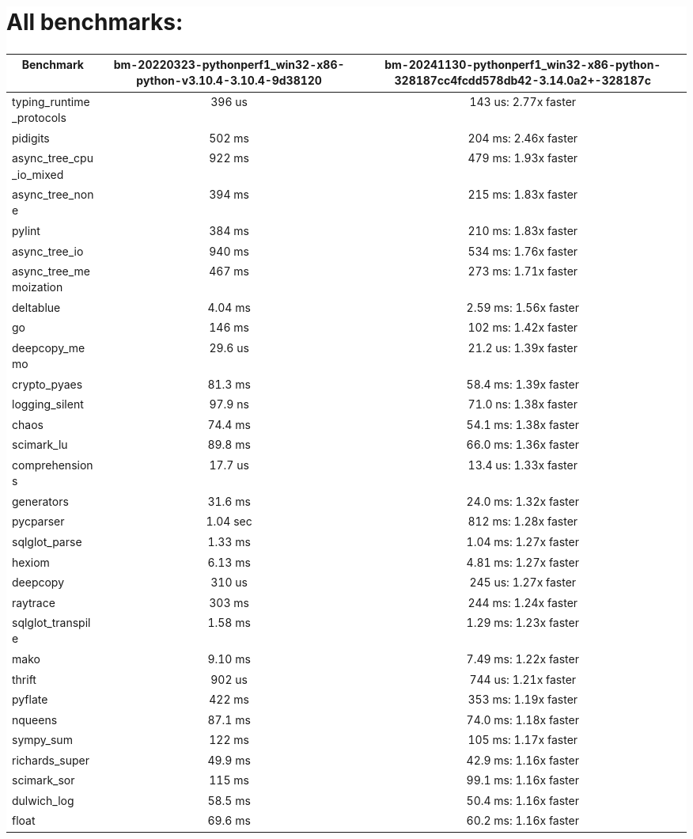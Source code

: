 All benchmarks:
===============

| Benchmark                | bm-20220323-pythonperf1_win32-x86-python-v3.10.4-3.10.4-9d38120 | bm-20241130-pythonperf1_win32-x86-python-328187cc4fcdd578db42-3.14.0a2+-328187c |
|--------------------------|:---------------------------------------------------------------:|:-------------------------------------------------------------------------------:|
| typing_runtime_protocols | 396 us                                                          | 143 us: 2.77x faster                                                            |
| pidigits                 | 502 ms                                                          | 204 ms: 2.46x faster                                                            |
| async_tree_cpu_io_mixed  | 922 ms                                                          | 479 ms: 1.93x faster                                                            |
| async_tree_none          | 394 ms                                                          | 215 ms: 1.83x faster                                                            |
| pylint                   | 384 ms                                                          | 210 ms: 1.83x faster                                                            |
| async_tree_io            | 940 ms                                                          | 534 ms: 1.76x faster                                                            |
| async_tree_memoization   | 467 ms                                                          | 273 ms: 1.71x faster                                                            |
| deltablue                | 4.04 ms                                                         | 2.59 ms: 1.56x faster                                                           |
| go                       | 146 ms                                                          | 102 ms: 1.42x faster                                                            |
| deepcopy_memo            | 29.6 us                                                         | 21.2 us: 1.39x faster                                                           |
| crypto_pyaes             | 81.3 ms                                                         | 58.4 ms: 1.39x faster                                                           |
| logging_silent           | 97.9 ns                                                         | 71.0 ns: 1.38x faster                                                           |
| chaos                    | 74.4 ms                                                         | 54.1 ms: 1.38x faster                                                           |
| scimark_lu               | 89.8 ms                                                         | 66.0 ms: 1.36x faster                                                           |
| comprehensions           | 17.7 us                                                         | 13.4 us: 1.33x faster                                                           |
| generators               | 31.6 ms                                                         | 24.0 ms: 1.32x faster                                                           |
| pycparser                | 1.04 sec                                                        | 812 ms: 1.28x faster                                                            |
| sqlglot_parse            | 1.33 ms                                                         | 1.04 ms: 1.27x faster                                                           |
| hexiom                   | 6.13 ms                                                         | 4.81 ms: 1.27x faster                                                           |
| deepcopy                 | 310 us                                                          | 245 us: 1.27x faster                                                            |
| raytrace                 | 303 ms                                                          | 244 ms: 1.24x faster                                                            |
| sqlglot_transpile        | 1.58 ms                                                         | 1.29 ms: 1.23x faster                                                           |
| mako                     | 9.10 ms                                                         | 7.49 ms: 1.22x faster                                                           |
| thrift                   | 902 us                                                          | 744 us: 1.21x faster                                                            |
| pyflate                  | 422 ms                                                          | 353 ms: 1.19x faster                                                            |
| nqueens                  | 87.1 ms                                                         | 74.0 ms: 1.18x faster                                                           |
| sympy_sum                | 122 ms                                                          | 105 ms: 1.17x faster                                                            |
| richards_super           | 49.9 ms                                                         | 42.9 ms: 1.16x faster                                                           |
| scimark_sor              | 115 ms                                                          | 99.1 ms: 1.16x faster                                                           |
| dulwich_log              | 58.5 ms                                                         | 50.4 ms: 1.16x faster                                                           |
| float                    | 69.6 ms                                                         | 60.2 ms: 1.16x faster                                                           |